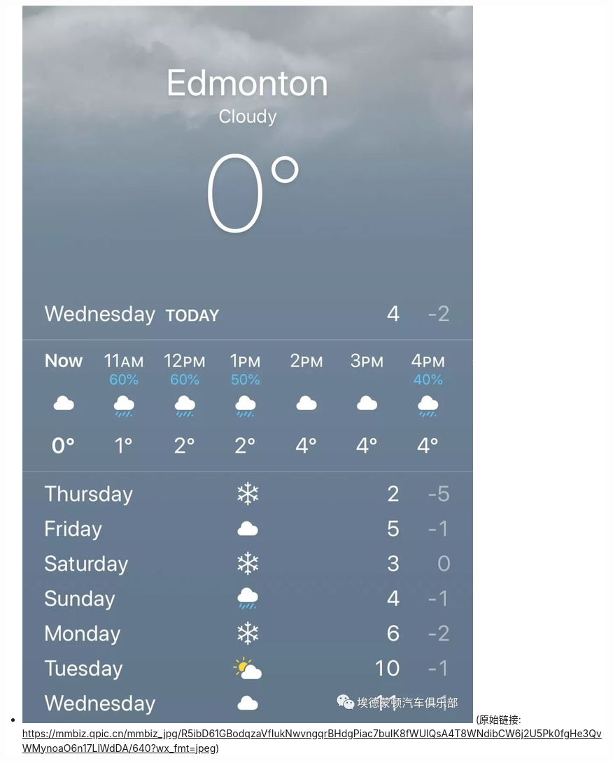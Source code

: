 - ![](./images/image_5.jpg) (原始链接: https://mmbiz.qpic.cn/mmbiz_jpg/R5ibD61GBodqzaVfIukNwvngqrBHdgPiac7buIK8fWUlQsA4T8WNdibCW6j2U5Pk0fgHe3QvWMynoaO6n17LlWdDA/640?wx_fmt=jpeg)